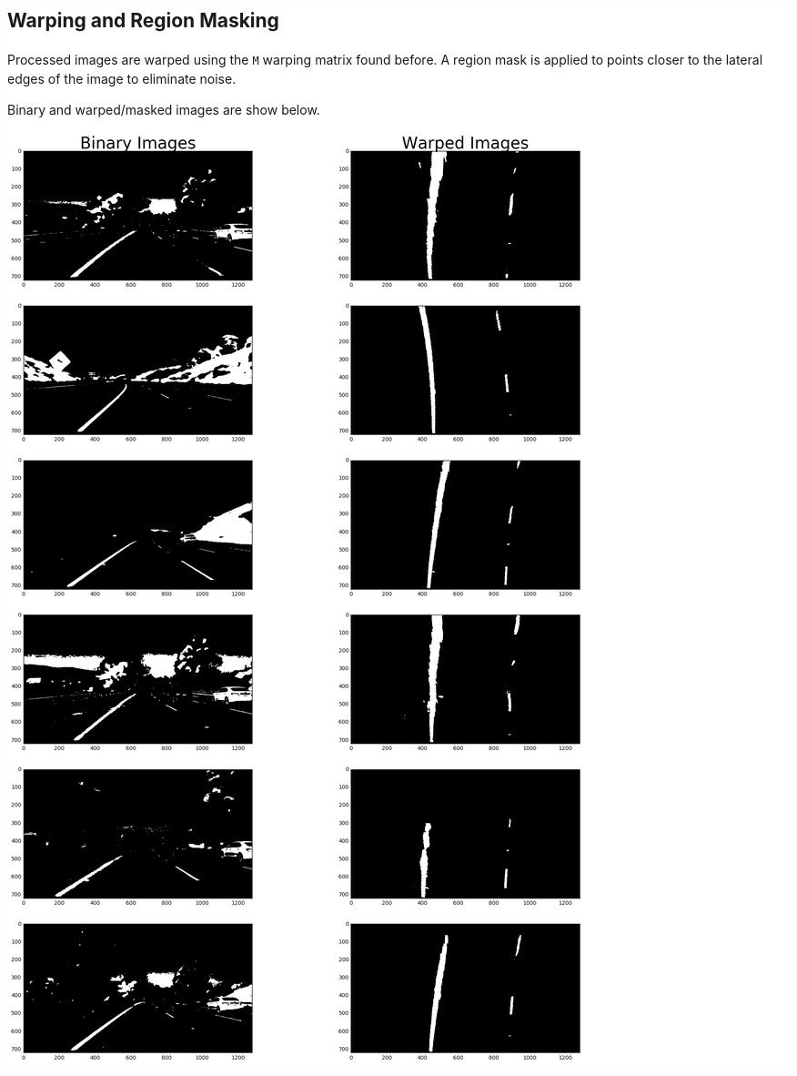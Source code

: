 
## Warping and Region Masking

Processed images are warped using the `M` warping matrix found before. A region mask is applied to points closer to the lateral edges of the image to eliminate noise.

Binary and warped/masked images are show below.

![png](output_images/output_5_0.png)
